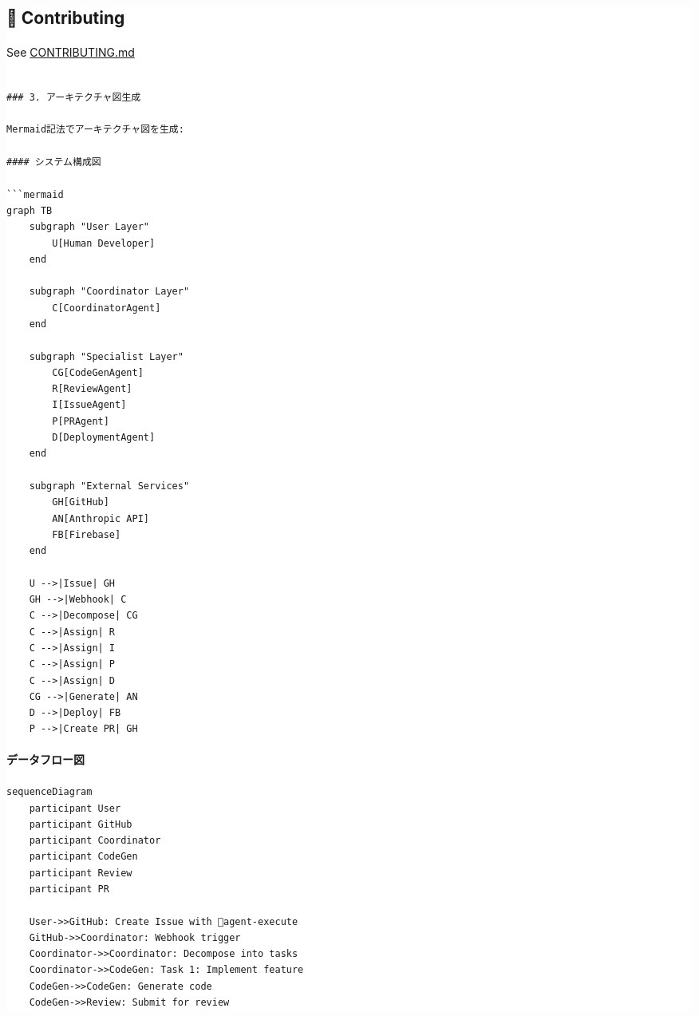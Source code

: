 ## 📝 Contributing

See [CONTRIBUTING.md](./CONTRIBUTING.md)
```

### 3. アーキテクチャ図生成

Mermaid記法でアーキテクチャ図を生成:

#### システム構成図

```mermaid
graph TB
    subgraph "User Layer"
        U[Human Developer]
    end

    subgraph "Coordinator Layer"
        C[CoordinatorAgent]
    end

    subgraph "Specialist Layer"
        CG[CodeGenAgent]
        R[ReviewAgent]
        I[IssueAgent]
        P[PRAgent]
        D[DeploymentAgent]
    end

    subgraph "External Services"
        GH[GitHub]
        AN[Anthropic API]
        FB[Firebase]
    end

    U -->|Issue| GH
    GH -->|Webhook| C
    C -->|Decompose| CG
    C -->|Assign| R
    C -->|Assign| I
    C -->|Assign| P
    C -->|Assign| D
    CG -->|Generate| AN
    D -->|Deploy| FB
    P -->|Create PR| GH
```

#### データフロー図

```mermaid
sequenceDiagram
    participant User
    participant GitHub
    participant Coordinator
    participant CodeGen
    participant Review
    participant PR

    User->>GitHub: Create Issue with 🤖agent-execute
    GitHub->>Coordinator: Webhook trigger
    Coordinator->>Coordinator: Decompose into tasks
    Coordinator->>CodeGen: Task 1: Implement feature
    CodeGen->>CodeGen: Generate code
    CodeGen->>Review: Submit for review
```